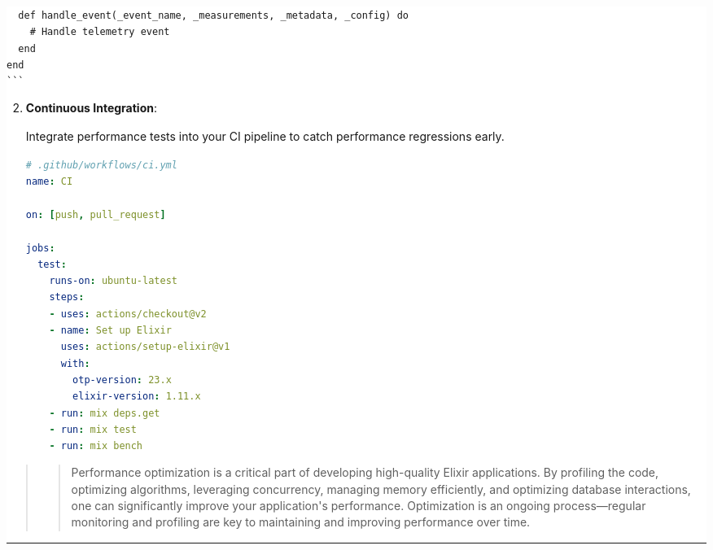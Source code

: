       def handle_event(_event_name, _measurements, _metadata, _config) do
        # Handle telemetry event
      end
    end
    ```

2. **Continuous Integration**:

    Integrate performance tests into your CI pipeline to catch performance regressions early.

    ```yaml
    # .github/workflows/ci.yml
    name: CI

    on: [push, pull_request]

    jobs:
      test:
        runs-on: ubuntu-latest
        steps:
        - uses: actions/checkout@v2
        - name: Set up Elixir
          uses: actions/setup-elixir@v1
          with:
            otp-version: 23.x
            elixir-version: 1.11.x
        - run: mix deps.get
        - run: mix test
        - run: mix bench
    ```
>> Performance optimization is a critical part of developing high-quality Elixir applications. By profiling the code, optimizing algorithms, leveraging concurrency, managing memory efficiently, and optimizing database interactions, one can significantly improve your application's performance. Optimization is an ongoing process—regular monitoring and profiling are key to maintaining and improving performance over time. 

---
